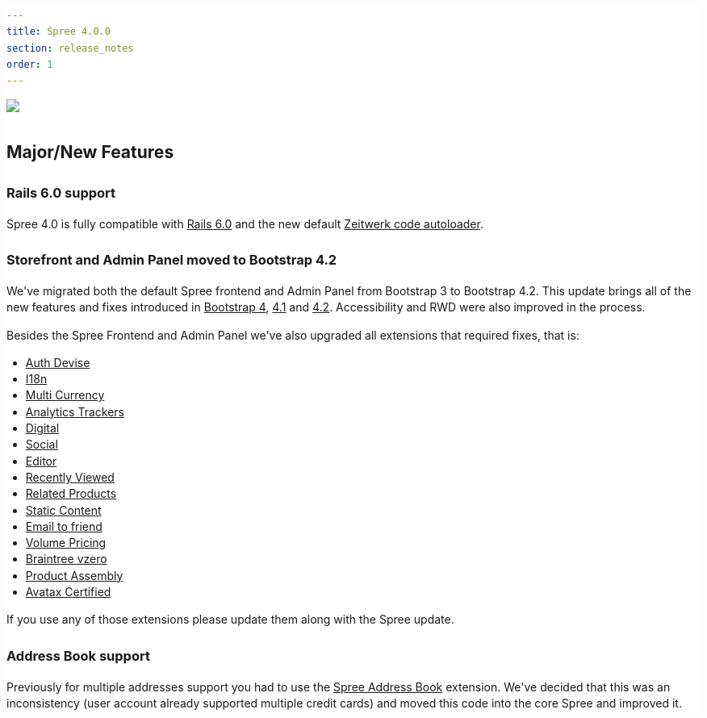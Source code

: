 ```yaml
---
title: Spree 4.0.0
section: release_notes
order: 1
---
```


<a href="https://spreecommerce.org/contact/" target="_blank" rel="nofollow"><img src="https://spreecommerce.org/wp-content/uploads/2019/10/spree_commerce_new_ux_template.jpg" /></a>

## Major/New Features

### Rails 6.0 support

Spree 4.0 is fully compatible with [Rails 6.0](https://edgeguides.rubyonrails.org/6_0_release_notes.html)
and the new default [Zeitwerk code autoloader](https://weblog.rubyonrails.org/2019/2/22/zeitwerk-integration-in-rails-6-beta-2/).

### Storefront and Admin Panel moved to Bootstrap 4.2

We've migrated both the default Spree frontend and Admin Panel from Bootstrap 3 to Bootstrap 4.2. This update brings all of the new features and fixes introduced in [Bootstrap 4](https://blog.getbootstrap.com/2018/01/18/bootstrap-4/), [4.1](https://blog.getbootstrap.com/2018/04/09/bootstrap-4-1/) and [4.2](https://blog.getbootstrap.com/2018/12/21/bootstrap-4-2-1/). Accessibility and RWD were also improved in the process.

Besides the Spree Frontend and Admin Panel we've also upgraded all extensions that required fixes, that is:

- [Auth Devise](https://github.com/spree/spree_auth_devise)
- [I18n](https://github.com/spree-contrib/spree_i18n)
- [Multi Currency](https://github.com/spree-contrib/spree_multi_currency)
- [Analytics Trackers](https://github.com/spree-contrib/spree_analytics_trackers)
- [Digital](https://github.com/spree-contrib/spree_digital)
- [Social](https://github.com/spree-contrib/spree_social)
- [Editor](https://github.com/spree-contrib/spree_editor)
- [Recently Viewed](https://github.com/spree-contrib/spree_recently_viewed)
- [Related Products](https://github.com/spree-contrib/spree_related_products)
- [Static Content](https://github.com/spree-contrib/spree_static_content)
- [Email to friend](https://github.com/spree-contrib/spree_email_to_friend)
- [Volume Pricing](https://github.com/spree-contrib/spree_volume_pricing)
- [Braintree vzero](https://github.com/spree-contrib/spree_braintree_vzero)
- [Product Assembly](https://github.com/spree-contrib/spree-product-assembly)
- [Avatax Certified](https://github.com/spree-contrib/spree_avatax_official)

If you use any of those extensions please update them along with the Spree update.

### Address Book support

Previously for multiple addresses support you had to use the [Spree Address Book](https://github.com/spree-contrib/spree_address_book) extension. We've decided that this was an inconsistency (user account already supported multiple credit cards) and moved this code into the core Spree and improved it.
